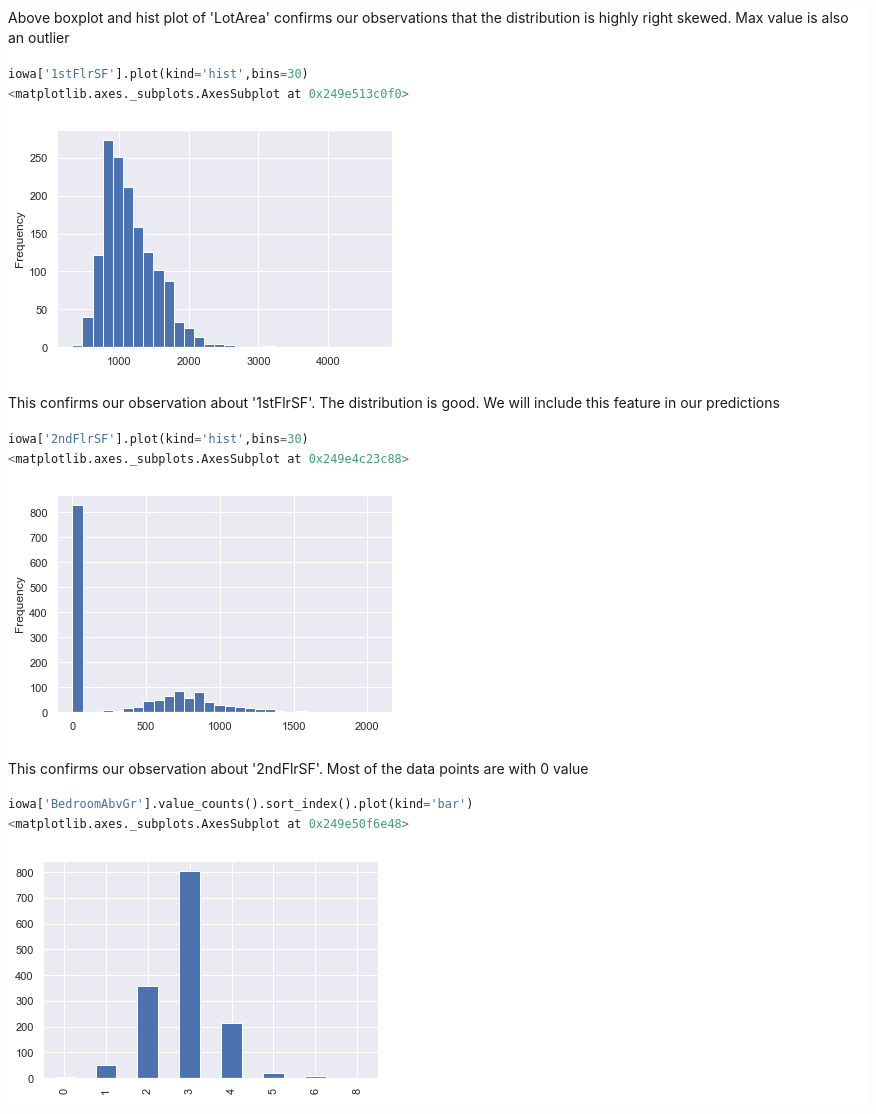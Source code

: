 Above boxplot and hist plot of 'LotArea' confirms our observations that the distribution is highly right skewed. Max value is also an outlier

```python
iowa['1stFlrSF'].plot(kind='hist',bins=30)
<matplotlib.axes._subplots.AxesSubplot at 0x249e513c0f0>
```

![png](/projects/Iowa_house_prices/images/Iowa_house_prices_prediction_41_1.png)

This confirms our observation about '1stFlrSF'. The distribution is good. We will include this feature in our predictions

```python
iowa['2ndFlrSF'].plot(kind='hist',bins=30)
<matplotlib.axes._subplots.AxesSubplot at 0x249e4c23c88>
```

![png](/projects/Iowa_house_prices/images/Iowa_house_prices_prediction_43_1.png)

This confirms our observation about '2ndFlrSF'. Most of the data points are with 0 value

```python
iowa['BedroomAbvGr'].value_counts().sort_index().plot(kind='bar')
<matplotlib.axes._subplots.AxesSubplot at 0x249e50f6e48>
```

![png](/projects/Iowa_house_prices/images/Iowa_house_prices_prediction_45_1.png)